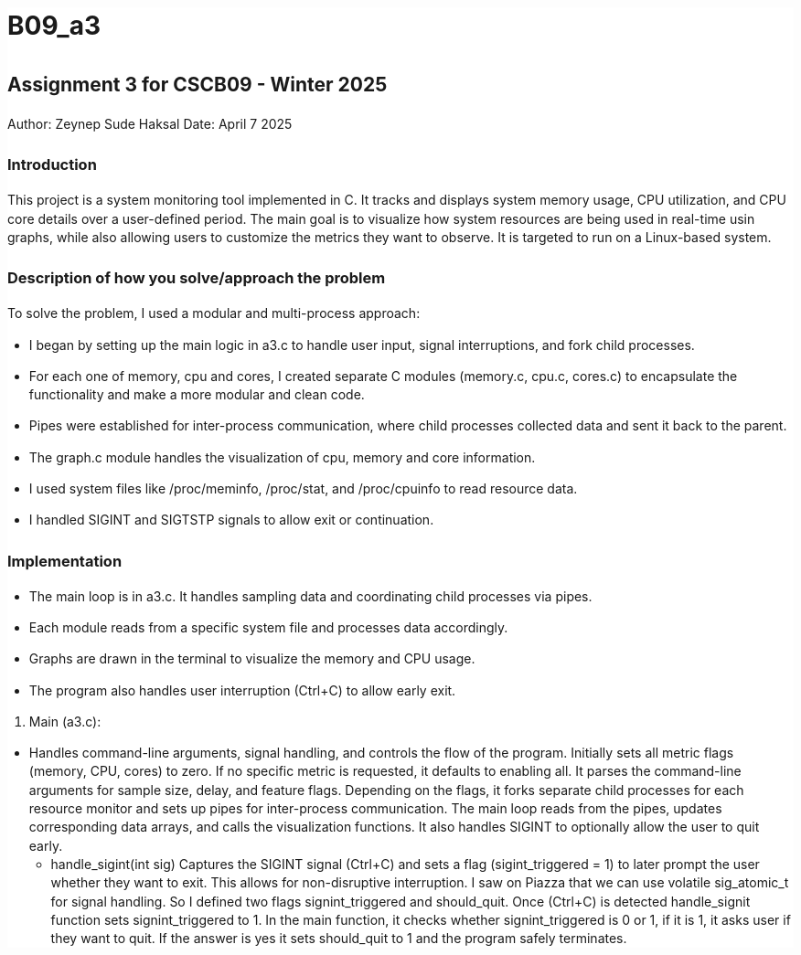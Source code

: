 # B09_a3

## Assignment 3 for CSCB09 - Winter 2025
Author: Zeynep Sude Haksal
Date: April 7 2025

### Introduction
This project is a system monitoring tool  implemented in C. It tracks and displays system memory usage, CPU utilization, and CPU core details over a user-defined period. The main goal is to visualize how system resources are being used in real-time usin graphs, while also allowing users to customize the metrics they want to observe. It is targeted to run on a Linux-based system.

### Description of how you solve/approach the problem

To solve the problem, I used a modular and multi-process approach:

- I began by setting up the main logic in a3.c to handle user input, signal interruptions, and fork child processes.

- For each one of memory, cpu and cores, I created separate C modules (memory.c, cpu.c, cores.c) to encapsulate the functionality and make a more modular and clean code.

- Pipes were established for inter-process communication, where child processes collected data and sent it back to the parent.

- The graph.c module handles the visualization of cpu, memory and core information.

- I used system files like /proc/meminfo, /proc/stat, and /proc/cpuinfo to read resource data.

- I handled SIGINT and SIGTSTP signals to allow exit or continuation.


### Implementation
- The main loop is in a3.c. It handles sampling data and coordinating child processes via pipes.

- Each module reads from a specific system file and processes data accordingly.

- Graphs are drawn in the terminal to visualize the memory and CPU usage.

- The program also handles user interruption (Ctrl+C) to allow early exit.

1. Main (a3.c):
- Handles command-line arguments, signal handling, and controls the flow of the program. Initially sets all metric flags (memory, CPU, cores) to zero. If no specific metric is requested, it defaults to enabling all. It parses the command-line arguments for sample size, delay, and feature flags. Depending on the flags, it forks separate child processes for each resource monitor and sets up pipes for inter-process communication. The main loop reads from the pipes, updates corresponding data arrays, and calls the visualization functions. It also handles SIGINT to optionally allow the user to quit early.
    - handle_sigint(int sig)
    Captures the SIGINT signal (Ctrl+C) and sets a flag (sigint_triggered = 1) to later prompt the user whether they want to exit. This allows for non-disruptive interruption. I saw on Piazza that we can use volatile sig_atomic_t for signal handling. So I defined two flags signint_triggered and should_quit. Once (Ctrl+C) is detected handle_signit function sets signint_triggered to 1. In the main function, it checks whether signint_triggered is 0 or 1, if it is 1, it asks user if they want to quit. If the answer is yes it sets should_quit to 1 and the program safely terminates. 
